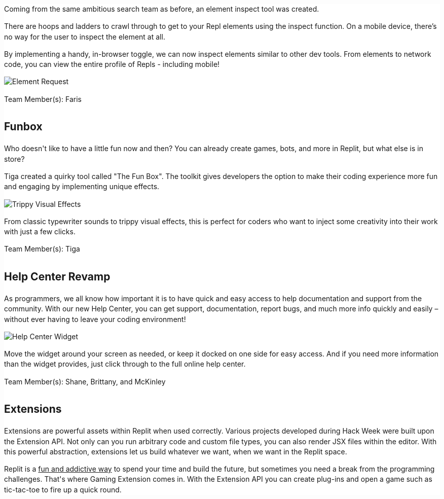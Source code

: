 Coming from the same ambitious search team as before, an element inspect tool was created.

There are hoops and ladders to crawl through to get to your Repl elements using the inspect function. On a mobile device, there’s no way for the user to inspect the element at all. 

By implementing a handy, in-browser toggle, we can now inspect elements similar to other dev tools. From elements to network code, you can view the entire profile of Repls - including mobile!

![Element Request](https://blog.replit.com/images/hackweek22/G3IVI.png)

Team Member(s): Faris

## Funbox

Who doesn't like to have a little fun now and then? You can already create games, bots, and more in Replit, but what else is in store?

Tiga created a quirky tool called "The Fun Box". The toolkit gives developers the option to make their coding experience more fun and engaging by implementing unique effects.

![Trippy Visual Effects](https://blog.replit.com/images/hackweek22/giphy80a602973f91465f.gif)

From classic typewriter sounds to trippy visual effects, this is perfect for coders who want to inject some creativity into their work with just a few clicks.

Team Member(s): Tiga

## Help Center Revamp

As programmers, we all know how important it is to have quick and easy access to help documentation and support from the community. With our new Help Center, you can get support, documentation, report bugs, and much more info quickly and easily – without ever having to leave your coding environment!

![Help Center Widget](https://blog.replit.com/images/hackweek22/G3IOM.png)

Move the widget around your screen as needed, or keep it docked on one side for easy access. And if you need more information than the widget provides, just click through to the full online help center.

Team Member(s): Shane, Brittany, and McKinley  

## Extensions

Extensions are powerful assets within Replit when used correctly. Various projects developed during Hack Week were built upon the Extension API. Not only can you run arbitrary code and custom file types, you can also render JSX files within the editor. With this powerful abstraction, extensions let us build whatever we want, when we want in the Replit space.

Replit is a [fun and addictive way](https://replit.com/@ColoredHue/Sir-this-is-a-Wendys?v=1) to spend your time and build the future, but sometimes you need a break from the programming challenges. That's where Gaming Extension comes in. With the Extension API you can create plug-ins and open a game such as tic-tac-toe to fire up a quick round. 

